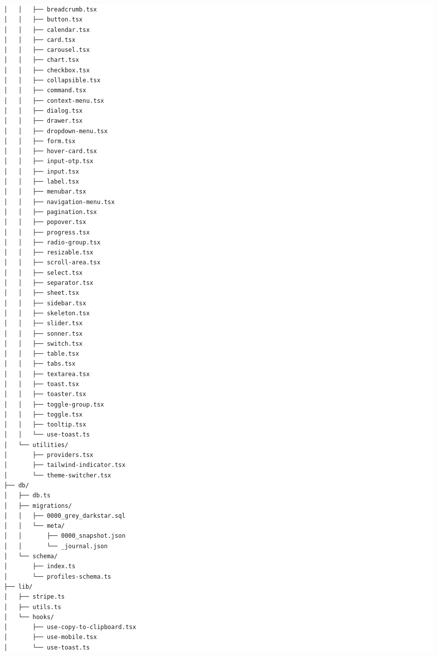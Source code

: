     │   │   ├── breadcrumb.tsx
    │   │   ├── button.tsx
    │   │   ├── calendar.tsx
    │   │   ├── card.tsx
    │   │   ├── carousel.tsx
    │   │   ├── chart.tsx
    │   │   ├── checkbox.tsx
    │   │   ├── collapsible.tsx
    │   │   ├── command.tsx
    │   │   ├── context-menu.tsx
    │   │   ├── dialog.tsx
    │   │   ├── drawer.tsx
    │   │   ├── dropdown-menu.tsx
    │   │   ├── form.tsx
    │   │   ├── hover-card.tsx
    │   │   ├── input-otp.tsx
    │   │   ├── input.tsx
    │   │   ├── label.tsx
    │   │   ├── menubar.tsx
    │   │   ├── navigation-menu.tsx
    │   │   ├── pagination.tsx
    │   │   ├── popover.tsx
    │   │   ├── progress.tsx
    │   │   ├── radio-group.tsx
    │   │   ├── resizable.tsx
    │   │   ├── scroll-area.tsx
    │   │   ├── select.tsx
    │   │   ├── separator.tsx
    │   │   ├── sheet.tsx
    │   │   ├── sidebar.tsx
    │   │   ├── skeleton.tsx
    │   │   ├── slider.tsx
    │   │   ├── sonner.tsx
    │   │   ├── switch.tsx
    │   │   ├── table.tsx
    │   │   ├── tabs.tsx
    │   │   ├── textarea.tsx
    │   │   ├── toast.tsx
    │   │   ├── toaster.tsx
    │   │   ├── toggle-group.tsx
    │   │   ├── toggle.tsx
    │   │   ├── tooltip.tsx
    │   │   └── use-toast.ts
    │   └── utilities/
    │       ├── providers.tsx
    │       ├── tailwind-indicator.tsx
    │       └── theme-switcher.tsx
    ├── db/
    │   ├── db.ts
    │   ├── migrations/
    │   │   ├── 0000_grey_darkstar.sql
    │   │   └── meta/
    │   │       ├── 0000_snapshot.json
    │   │       └── _journal.json
    │   └── schema/
    │       ├── index.ts
    │       └── profiles-schema.ts
    ├── lib/
    │   ├── stripe.ts
    │   ├── utils.ts
    │   └── hooks/
    │       ├── use-copy-to-clipboard.tsx
    │       ├── use-mobile.tsx
    │       └── use-toast.ts